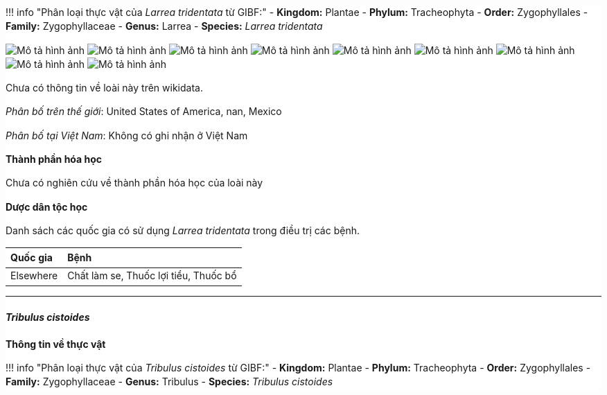 !!! info "Phân loại thực vật của *Larrea tridentata* từ GIBF:"
    - **Kingdom:** Plantae
    - **Phylum:** Tracheophyta
    - **Order:** Zygophyllales
    - **Family:** Zygophyllaceae
    - **Genus:** Larrea
    - **Species:** *Larrea tridentata*

<img src="https://inaturalist-open-data.s3.amazonaws.com/photos/343900161/original.jpeg" alt="Mô tả hình ảnh" width="100" height="100">
<img src="https://inaturalist-open-data.s3.amazonaws.com/photos/343922001/original.jpg" alt="Mô tả hình ảnh" width="100" height="100">
<img src="https://inaturalist-open-data.s3.amazonaws.com/photos/343922013/original.jpg" alt="Mô tả hình ảnh" width="100" height="100">
<img src="https://inaturalist-open-data.s3.amazonaws.com/photos/343972900/original.jpg" alt="Mô tả hình ảnh" width="100" height="100">
<img src="https://inaturalist-open-data.s3.amazonaws.com/photos/344025847/original.jpeg" alt="Mô tả hình ảnh" width="100" height="100">
<img src="https://inaturalist-open-data.s3.amazonaws.com/photos/344025861/original.jpeg" alt="Mô tả hình ảnh" width="100" height="100">
<img src="https://inaturalist-open-data.s3.amazonaws.com/photos/344027143/original.jpeg" alt="Mô tả hình ảnh" width="100" height="100">
<img src="https://inaturalist-open-data.s3.amazonaws.com/photos/344027119/original.jpeg" alt="Mô tả hình ảnh" width="100" height="100">
<img src="https://inaturalist-open-data.s3.amazonaws.com/photos/344027172/original.jpeg" alt="Mô tả hình ảnh" width="100" height="100"> 

Chưa có thông tin về loài này trên wikidata.

*Phân bố trên thế giới*: United States of America, nan, Mexico

*Phân bố tại Việt Nam*: Không có ghi nhận ở Việt Nam

**Thành phần hóa học**
        

Chưa có nghiên cứu về thành phần hóa học của loài này


**Dược dân tộc học**

Danh sách các quốc gia có sử dụng *Larrea tridentata* trong điều trị các bệnh. 

| Quốc gia   | Bệnh                                  |
|:-----------|:--------------------------------------|
| Elsewhere  | Chất làm se, Thuốc lợi tiểu, Thuốc bổ |



---      
#### *Tribulus cistoides*
**Thông tin về thực vật**

!!! info "Phân loại thực vật của *Tribulus cistoides* từ GIBF:"
    - **Kingdom:** Plantae
    - **Phylum:** Tracheophyta
    - **Order:** Zygophyllales
    - **Family:** Zygophyllaceae
    - **Genus:** Tribulus
    - **Species:** *Tribulus cistoides*
